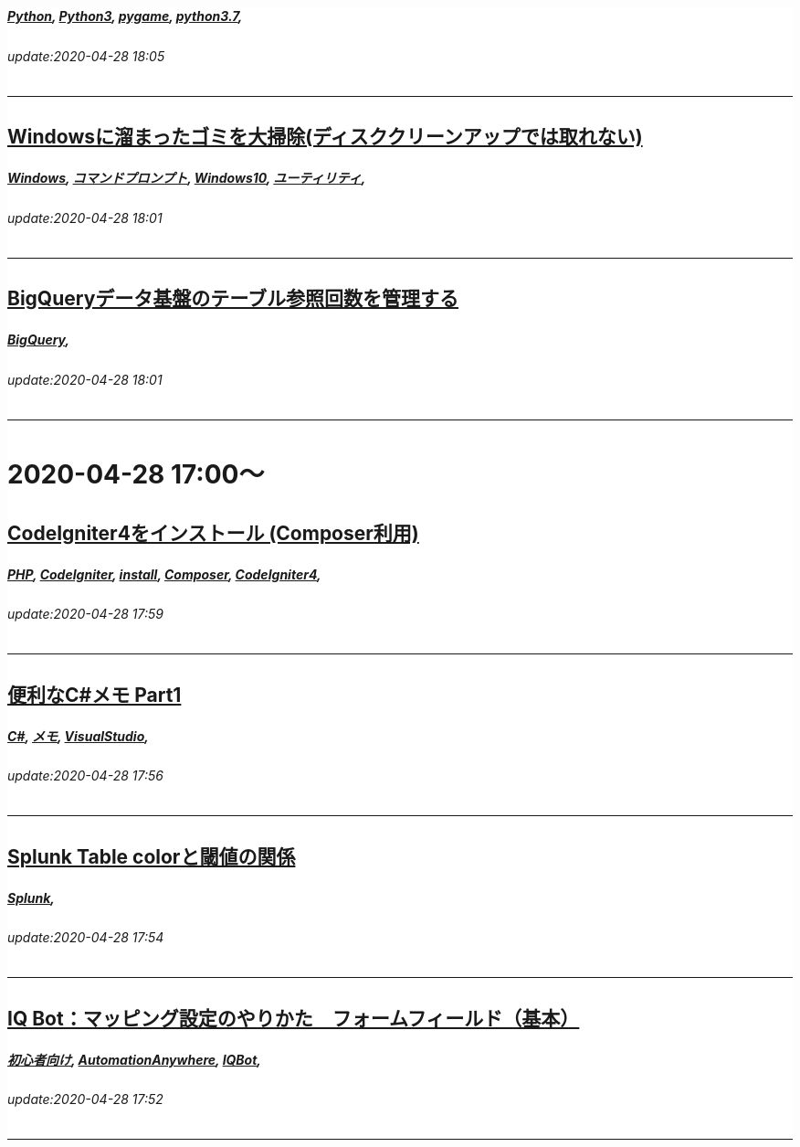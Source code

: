 ##### [Python](https://qiita.com/tags/Python), [Python3](https://qiita.com/tags/Python3), [pygame](https://qiita.com/tags/pygame), [python3.7](https://qiita.com/tags/python3.7), 
###### update:2020-04-28 18:05
---
## [Windowsに溜まったゴミを大掃除(ディスククリーンアップでは取れない)](https://qiita.com/koichi1174/items/b1441cf692aec476825a)
##### [Windows](https://qiita.com/tags/Windows), [コマンドプロンプト](https://qiita.com/tags/コマンドプロンプト), [Windows10](https://qiita.com/tags/Windows10), [ユーティリティ](https://qiita.com/tags/ユーティリティ), 
###### update:2020-04-28 18:01
---
## [BigQueryデータ基盤のテーブル参照回数を管理する](https://qiita.com/munaita_/items/fccde4eaa0929b9c2bf0)
##### [BigQuery](https://qiita.com/tags/BigQuery), 
###### update:2020-04-28 18:01
---




# 2020-04-28 17:00～
## [CodeIgniter4をインストール (Composer利用)](https://qiita.com/kohenji01/items/a36dbbbb19bb8808d104)
##### [PHP](https://qiita.com/tags/PHP), [CodeIgniter](https://qiita.com/tags/CodeIgniter), [install](https://qiita.com/tags/install), [Composer](https://qiita.com/tags/Composer), [CodeIgniter4](https://qiita.com/tags/CodeIgniter4), 
###### update:2020-04-28 17:59
---
## [便利なC#メモ Part1](https://qiita.com/TheNorthFace_XD/items/16450a3f79835a3eab09)
##### [C#](https://qiita.com/tags/C#), [メモ](https://qiita.com/tags/メモ), [VisualStudio](https://qiita.com/tags/VisualStudio), 
###### update:2020-04-28 17:56
---
## [Splunk Table colorと閾値の関係](https://qiita.com/toshikawa/items/e9171869788ff064c552)
##### [Splunk](https://qiita.com/tags/Splunk), 
###### update:2020-04-28 17:54
---
## [IQ Bot：マッピング設定のやりかた　フォームフィールド（基本）](https://qiita.com/IQBotter/items/d569254f986cfeb1155c)
##### [初心者向け](https://qiita.com/tags/初心者向け), [AutomationAnywhere](https://qiita.com/tags/AutomationAnywhere), [IQBot](https://qiita.com/tags/IQBot), 
###### update:2020-04-28 17:52
---